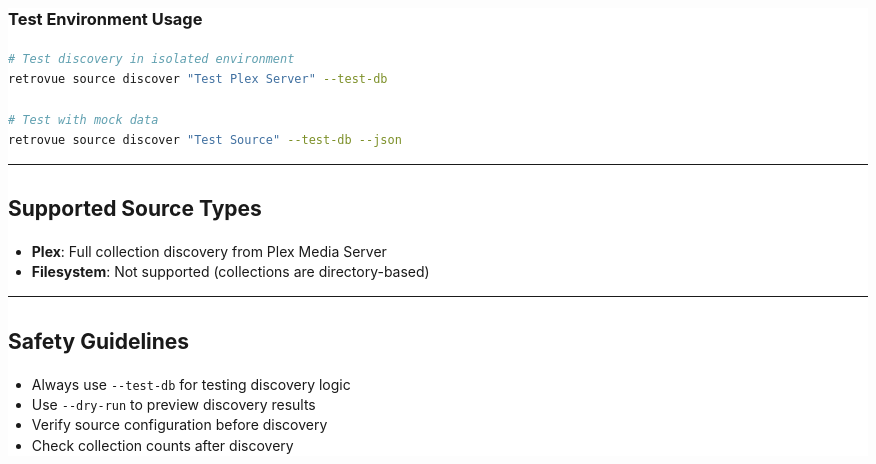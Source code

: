 ### Test Environment Usage

```bash
# Test discovery in isolated environment
retrovue source discover "Test Plex Server" --test-db

# Test with mock data
retrovue source discover "Test Source" --test-db --json
```

---

## Supported Source Types

- **Plex**: Full collection discovery from Plex Media Server
- **Filesystem**: Not supported (collections are directory-based)

---

## Safety Guidelines

- Always use `--test-db` for testing discovery logic
- Use `--dry-run` to preview discovery results
- Verify source configuration before discovery
- Check collection counts after discovery
